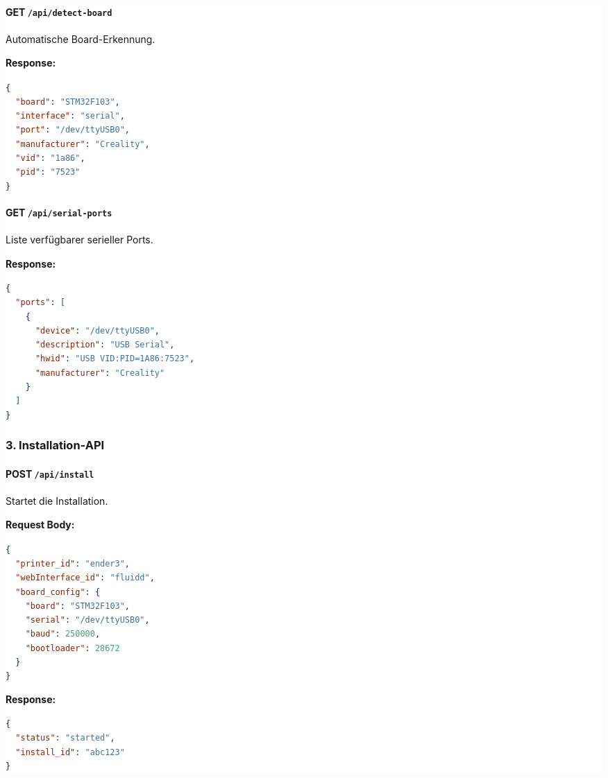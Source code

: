 #### GET `/api/detect-board`
Automatische Board-Erkennung.

**Response:**
```json
{
  "board": "STM32F103",
  "interface": "serial",
  "port": "/dev/ttyUSB0",
  "manufacturer": "Creality",
  "vid": "1a86",
  "pid": "7523"
}
```

#### GET `/api/serial-ports`
Liste verfügbarer serieller Ports.

**Response:**
```json
{
  "ports": [
    {
      "device": "/dev/ttyUSB0",
      "description": "USB Serial",
      "hwid": "USB VID:PID=1A86:7523",
      "manufacturer": "Creality"
    }
  ]
}
```

### 3. Installation-API

#### POST `/api/install`
Startet die Installation.

**Request Body:**
```json
{
  "printer_id": "ender3",
  "webInterface_id": "fluidd",
  "board_config": {
    "board": "STM32F103",
    "serial": "/dev/ttyUSB0",
    "baud": 250000,
    "bootloader": 28672
  }
}
```

**Response:**
```json
{
  "status": "started",
  "install_id": "abc123"
}
```
